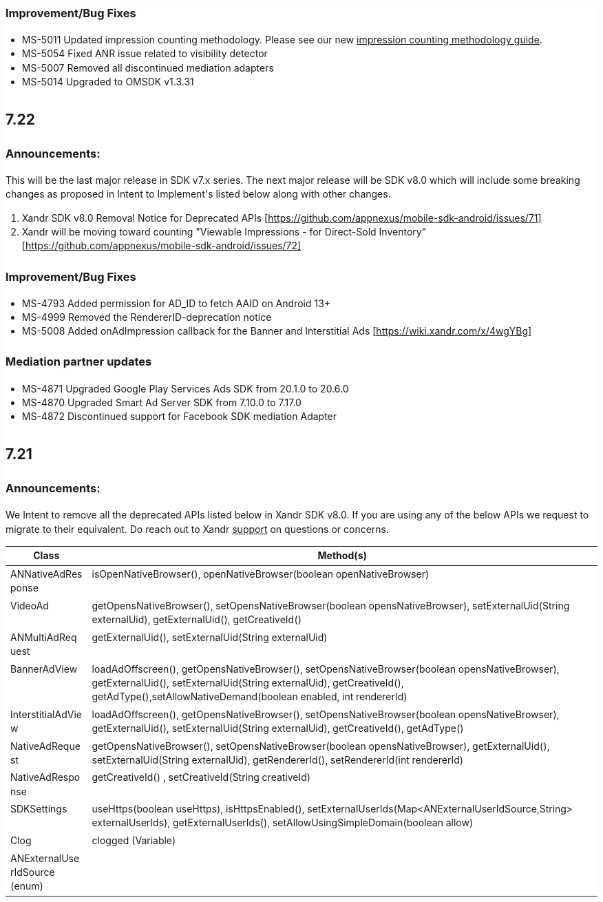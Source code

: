 ### Improvement/Bug Fixes
+ MS-5011 Updated impression counting methodology. Please see our new [impression counting methodology guide](https://docs.xandr.com/bundle/mobile-sdk/page/updated-impression-counting-mechanism---mobile-sdk-v8-0-and-above.html).
+ MS-5054 Fixed ANR issue related to visibility detector
+ MS-5007 Removed all discontinued mediation adapters
+ MS-5014 Upgraded to OMSDK v1.3.31

## 7.22

### Announcements:
This will be the last major release in SDK v7.x series.
The next major release will be SDK v8.0 which will include some breaking changes as proposed in Intent to Implement's listed below along with other changes.
1. Xandr SDK v8.0 Removal Notice for Deprecated APIs [https://github.com/appnexus/mobile-sdk-android/issues/71]
2. Xandr will be moving toward counting "Viewable Impressions - for Direct-Sold Inventory" [https://github.com/appnexus/mobile-sdk-android/issues/72]

### Improvement/Bug Fixes
+ MS-4793 Added permission for AD_ID to fetch AAID on Android 13+
+ MS-4999 Removed the RendererID-deprecation notice
+ MS-5008 Added onAdImpression callback for the Banner and Interstitial Ads [https://wiki.xandr.com/x/4wgYBg]
### Mediation partner updates
+ MS-4871 Upgraded Google Play Services Ads SDK from 20.1.0 to 20.6.0
+ MS-4870 Upgraded Smart Ad Server SDK from 7.10.0 to 7.17.0
+ MS-4872 Discontinued support for Facebook SDK mediation Adapter

## 7.21

### Announcements:
We Intent to remove all the deprecated APIs listed below in Xandr SDK v8.0. If you are using any of the below APIs we request to migrate to their equivalent. Do reach out to Xandr [support](https://help.xandr.com/s/login/) on questions or concerns.

| Class                   | Method(s)     |
| ------------------------|----------- |
| ANNativeAdResponse      |  isOpenNativeBrowser(),  openNativeBrowser(boolean openNativeBrowser)       |
| VideoAd               | getOpensNativeBrowser(), setOpensNativeBrowser(boolean opensNativeBrowser), setExternalUid(String externalUid), getExternalUid(), getCreativeId()        |
| ANMultiAdRequest | getExternalUid(), setExternalUid(String externalUid)|
| BannerAdView | loadAdOffscreen(), getOpensNativeBrowser(), setOpensNativeBrowser(boolean opensNativeBrowser), getExternalUid(), setExternalUid(String externalUid), getCreativeId(), getAdType(),setAllowNativeDemand(boolean enabled, int rendererId)|
| InterstitialAdView | loadAdOffscreen(), getOpensNativeBrowser(), setOpensNativeBrowser(boolean opensNativeBrowser), getExternalUid(), setExternalUid(String externalUid), getCreativeId(), getAdType()|
| NativeAdRequest | getOpensNativeBrowser(), setOpensNativeBrowser(boolean opensNativeBrowser), getExternalUid(), setExternalUid(String externalUid), getRendererId(), setRendererId(int rendererId) |
| NativeAdResponse |  getCreativeId() , setCreativeId(String creativeId)|
| SDKSettings | useHttps(boolean useHttps), isHttpsEnabled(), setExternalUserIds(Map<ANExternalUserIdSource,String> externalUserIds), getExternalUserIds(), setAllowUsingSimpleDomain(boolean allow)|
| Clog | clogged (Variable) |
| ANExternalUserIdSource (enum)| |
